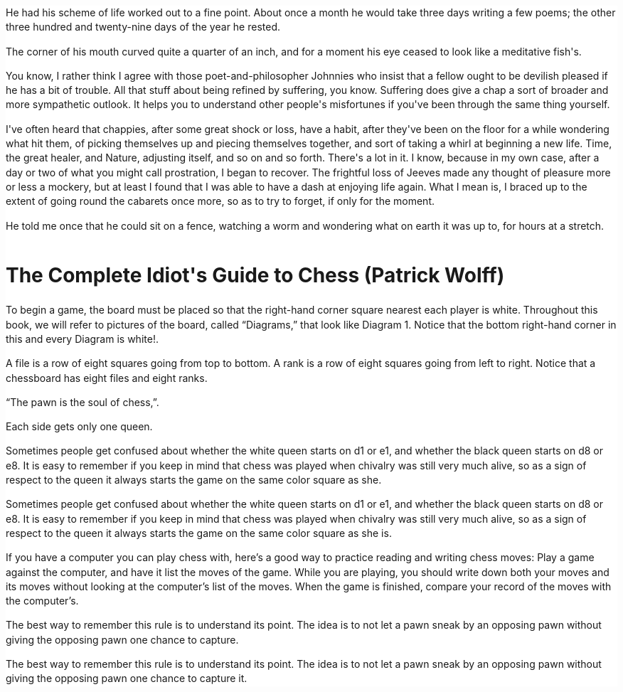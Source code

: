 He had his scheme of life worked out to a fine point. About once a month he would take three days writing a few poems; the other three hundred and twenty-nine days of the year he rested.

The corner of his mouth curved quite a quarter of an inch, and for a moment his eye ceased to look like a meditative fish's.

You know, I rather think I agree with those poet-and-philosopher Johnnies who insist that a fellow ought to be devilish pleased if he has a bit of trouble. All that stuff about being refined by suffering, you know. Suffering does give a chap a sort of broader and more sympathetic outlook. It helps you to understand other people's misfortunes if you've been through the same thing yourself.

I've often heard that chappies, after some great shock or loss, have a habit, after they've been on the floor for a while wondering what hit them, of picking themselves up and piecing themselves together, and sort of taking a whirl at beginning a new life. Time, the great healer, and Nature, adjusting itself, and so on and so forth. There's a lot in it. I know, because in my own case, after a day or two of what you might call prostration, I began to recover. The frightful loss of Jeeves made any thought of pleasure more or less a mockery, but at least I found that I was able to have a dash at enjoying life again. What I mean is, I braced up to the extent of going round the cabarets once more, so as to try to forget, if only for the moment.

He told me once that he could sit on a fence, watching a worm and wondering what on earth it was up to, for hours at a stretch.


# The Complete Idiot's Guide to Chess (Patrick Wolff)

To begin a game, the board must be placed so that the right-hand corner square nearest each player is white. Throughout this book, we will refer to pictures of the board, called “Diagrams,” that look like Diagram 1. Notice that the bottom right-hand corner in this and every Diagram is white!.

A file is a row of eight squares going from top to bottom. A rank is a row of eight squares going from left to right. Notice that a chessboard has eight files and eight ranks.

“The pawn is the soul of chess,”.

Each side gets only one queen.

Sometimes people get confused about whether the white queen starts on d1 or e1, and whether the black queen starts on d8 or e8. It is easy to remember if you keep in mind that chess was played when chivalry was still very much alive, so as a sign of respect to the queen it always starts the game on the same color square as she.

Sometimes people get confused about whether the white queen starts on d1 or e1, and whether the black queen starts on d8 or e8. It is easy to remember if you keep in mind that chess was played when chivalry was still very much alive, so as a sign of respect to the queen it always starts the game on the same color square as she is.

If you have a computer you can play chess with, here’s a good way to practice reading and writing chess moves: Play a game against the computer, and have it list the moves of the game. While you are playing, you should write down both your moves and its moves without looking at the computer’s list of the moves. When the game is finished, compare your record of the moves with the computer’s.

The best way to remember this rule is to understand its point. The idea is to not let a pawn sneak by an opposing pawn without giving the opposing pawn one chance to capture.

The best way to remember this rule is to understand its point. The idea is to not let a pawn sneak by an opposing pawn without giving the opposing pawn one chance to capture it.

